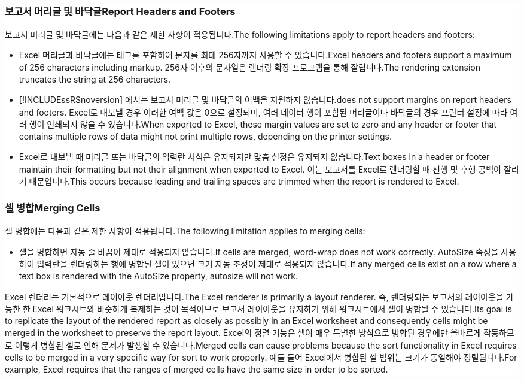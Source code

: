 ### <a name="report-headers-and-footers"></a><span data-ttu-id="29316-159">보고서 머리글 및 바닥글</span><span class="sxs-lookup"><span data-stu-id="29316-159">Report Headers and Footers</span></span>  
 <span data-ttu-id="29316-160">보고서 머리글 및 바닥글에는 다음과 같은 제한 사항이 적용됩니다.</span><span class="sxs-lookup"><span data-stu-id="29316-160">The following limitations apply to report headers and footers:</span></span>  
  
-   <span data-ttu-id="29316-161">Excel 머리글과 바닥글에는 태그를 포함하여 문자를 최대 256자까지 사용할 수 있습니다.</span><span class="sxs-lookup"><span data-stu-id="29316-161">Excel headers and footers support a maximum of 256 characters including markup.</span></span> <span data-ttu-id="29316-162">256자 이후의 문자열은 렌더링 확장 프로그램을 통해 잘립니다.</span><span class="sxs-lookup"><span data-stu-id="29316-162">The rendering extension truncates the string at 256 characters.</span></span>  
  
-   [!INCLUDE[ssRSnoversion](../../../includes/ssrsnoversion-md.md)] <span data-ttu-id="29316-163">에서는 보고서 머리글 및 바닥글의 여백을 지원하지 않습니다.</span><span class="sxs-lookup"><span data-stu-id="29316-163">does not support margins on report headers and footers.</span></span> <span data-ttu-id="29316-164">Excel로 내보낼 경우 이러한 여백 값은 0으로 설정되며, 여러 데이터 행이 포함된 머리글이나 바닥글의 경우 프린터 설정에 따라 여러 행이 인쇄되지 않을 수 있습니다.</span><span class="sxs-lookup"><span data-stu-id="29316-164">When exported to Excel, these margin values are set to zero and any header or footer that contains multiple rows of data might not print multiple rows, depending on the printer settings.</span></span>  
  
-   <span data-ttu-id="29316-165">Excel로 내보낼 때 머리글 또는 바닥글의 입력란 서식은 유지되지만 맞춤 설정은 유지되지 않습니다.</span><span class="sxs-lookup"><span data-stu-id="29316-165">Text boxes in a header or footer maintain their formatting but not their alignment when exported to Excel.</span></span> <span data-ttu-id="29316-166">이는 보고서를 Excel로 렌더링할 때 선행 및 후행 공백이 잘리기 때문입니다.</span><span class="sxs-lookup"><span data-stu-id="29316-166">This occurs because leading and trailing spaces are trimmed when the report is rendered to Excel.</span></span>  
  
### <a name="merging-cells"></a><span data-ttu-id="29316-167">셀 병합</span><span class="sxs-lookup"><span data-stu-id="29316-167">Merging Cells</span></span>  
 <span data-ttu-id="29316-168">셀 병합에는 다음과 같은 제한 사항이 적용됩니다.</span><span class="sxs-lookup"><span data-stu-id="29316-168">The following limitation applies to merging cells:</span></span>  
  
-   <span data-ttu-id="29316-169">셀을 병합하면 자동 줄 바꿈이 제대로 적용되지 않습니다.</span><span class="sxs-lookup"><span data-stu-id="29316-169">If cells are merged, word-wrap does not work correctly.</span></span> <span data-ttu-id="29316-170">AutoSize 속성을 사용하여 입력란을 렌더링하는 행에 병합된 셀이 있으면 크기 자동 조정이 제대로 적용되지 않습니다.</span><span class="sxs-lookup"><span data-stu-id="29316-170">If any merged cells exist on a row where a text box is rendered with the AutoSize property, autosize will not work.</span></span>  
  
 <span data-ttu-id="29316-171">Excel 렌더러는 기본적으로 레이아웃 렌더러입니다.</span><span class="sxs-lookup"><span data-stu-id="29316-171">The Excel renderer is primarily a layout renderer.</span></span> <span data-ttu-id="29316-172">즉, 렌더링되는 보고서의 레이아웃을 가능한 한 Excel 워크시트와 비슷하게 복제하는 것이 목적이므로 보고서 레이아웃을 유지하기 위해 워크시트에서 셀이 병합될 수 있습니다.</span><span class="sxs-lookup"><span data-stu-id="29316-172">Its goal is to replicate the layout of the rendered report as closely as possibly in an Excel worksheet and consequently cells might be merged in the worksheet to preserve the report layout.</span></span> <span data-ttu-id="29316-173">Excel의 정렬 기능은 셀이 매우 특별한 방식으로 병합된 경우에만 올바르게 작동하므로 이렇게 병합된 셀로 인해 문제가 발생할 수 있습니다.</span><span class="sxs-lookup"><span data-stu-id="29316-173">Merged cells can cause problems because the sort functionality in Excel requires cells to be merged in a very specific way for sort to work properly.</span></span> <span data-ttu-id="29316-174">예들 들어 Excel에서 병합된 셀 범위는 크기가 동일해야 정렬됩니다.</span><span class="sxs-lookup"><span data-stu-id="29316-174">For example, Excel requires that the ranges of merged cells have the same size in order to be sorted.</span></span>  
  